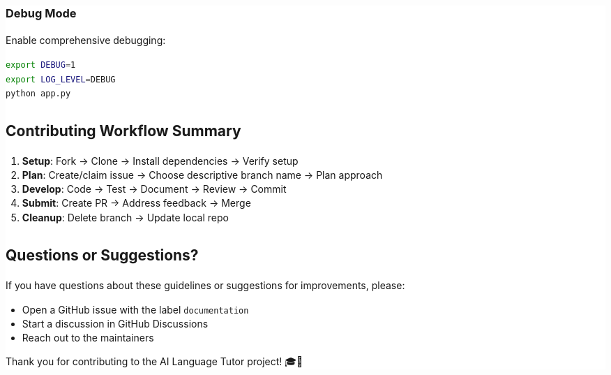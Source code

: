 ### Debug Mode

Enable comprehensive debugging:
```bash
export DEBUG=1
export LOG_LEVEL=DEBUG
python app.py
```

## Contributing Workflow Summary

1. **Setup**: Fork → Clone → Install dependencies → Verify setup
2. **Plan**: Create/claim issue → Choose descriptive branch name → Plan approach
3. **Develop**: Code → Test → Document → Review → Commit
4. **Submit**: Create PR → Address feedback → Merge
5. **Cleanup**: Delete branch → Update local repo

## Questions or Suggestions?

If you have questions about these guidelines or suggestions for improvements, please:
- Open a GitHub issue with the label `documentation`
- Start a discussion in GitHub Discussions
- Reach out to the maintainers

Thank you for contributing to the AI Language Tutor project! 🎓🤖